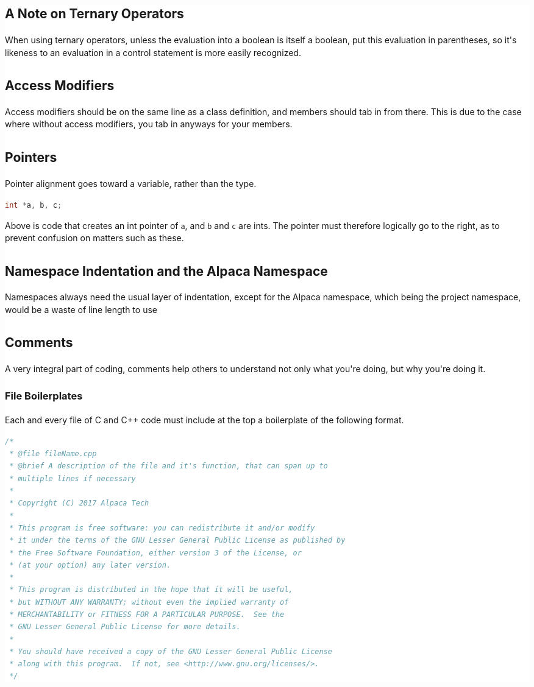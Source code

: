## A Note on Ternary Operators
When using ternary operators, unless the evaluation into a boolean is itself a boolean, put this evaluation in parentheses, so it's likeness to an evaluation in a control statement is more easily recognized.

## Access Modifiers
Access modifiers should be on the same line as a class definition, and members should tab in from there. This is due to the case where without access modifiers, you tab in anyways for your members.

## Pointers
Pointer alignment goes toward a variable, rather than the type.
```Cpp
int *a, b, c;
```
Above is code that creates an int pointer of `a`, and `b` and `c` are ints. The pointer must therefore logically go to the right, as to prevent confusion on matters such as these.

## Namespace Indentation and the Alpaca Namespace
Namespaces always need the usual layer of indentation, except for the Alpaca namespace, which being the project namespace, would be a waste of line length to use

## Comments
A very integral part of coding, comments help others to understand not only what you're doing, but why you're doing it.

### File Boilerplates
Each and every file of C and C++ code must include at the top a boilerplate of the following format.
```Cpp
/*
 * @file fileName.cpp
 * @brief A description of the file and it's function, that can span up to
 * multiple lines if necessary
 * 
 * Copyright (C) 2017 Alpaca Tech
 *
 * This program is free software: you can redistribute it and/or modify
 * it under the terms of the GNU Lesser General Public License as published by
 * the Free Software Foundation, either version 3 of the License, or
 * (at your option) any later version.
 *
 * This program is distributed in the hope that it will be useful,
 * but WITHOUT ANY WARRANTY; without even the implied warranty of
 * MERCHANTABILITY or FITNESS FOR A PARTICULAR PURPOSE.  See the
 * GNU Lesser General Public License for more details.
 *
 * You should have received a copy of the GNU Lesser General Public License
 * along with this program.  If not, see <http://www.gnu.org/licenses/>.
 */
```
